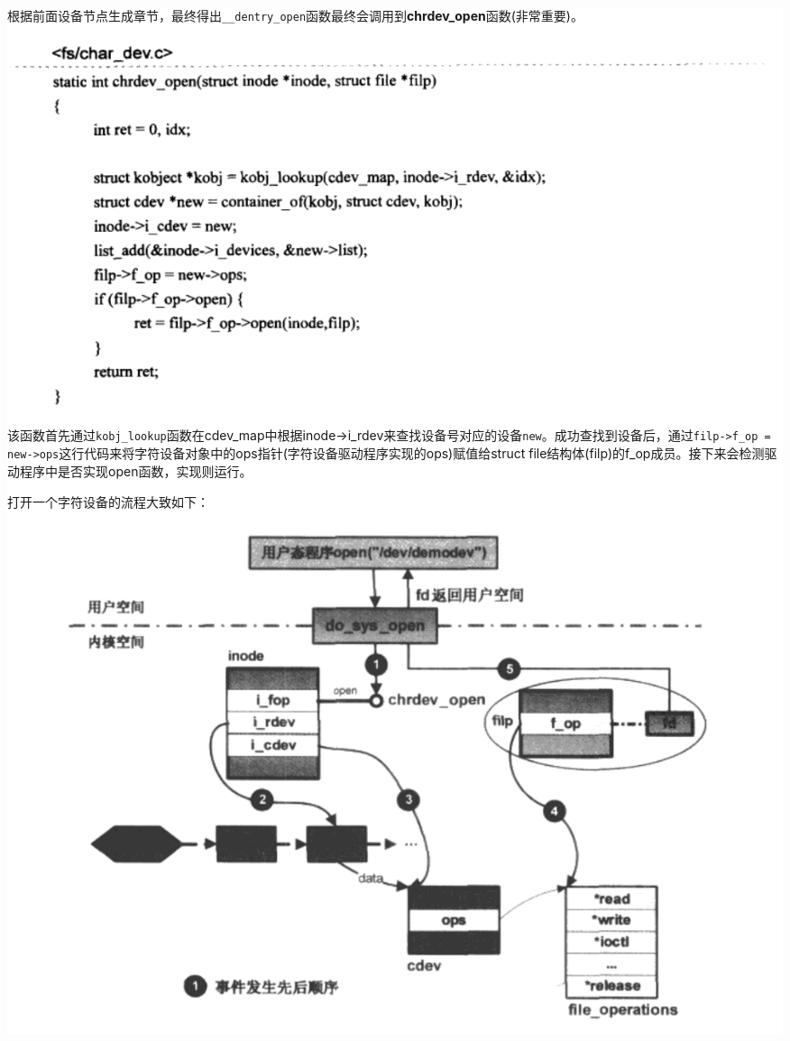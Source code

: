 根据前面设备节点生成章节，最终得出`__dentry_open`函数最终会调用到**chrdev_open**函数(非常重要)。

![image-20240108223131639](figures/image-20240108223131639.png)

该函数首先通过`kobj_lookup`函数在cdev_map中根据inode->i_rdev来查找设备号对应的设备`new`。成功查找到设备后，通过`filp->f_op = new->ops`这行代码来将字符设备对象中的ops指针(字符设备驱动程序实现的ops)赋值给struct file结构体(filp)的f_op成员。接下来会检测驱动程序中是否实现open函数，实现则运行。

打开一个字符设备的流程大致如下：

![image-20240108224109086](figures/image-20240108224109086.png)
